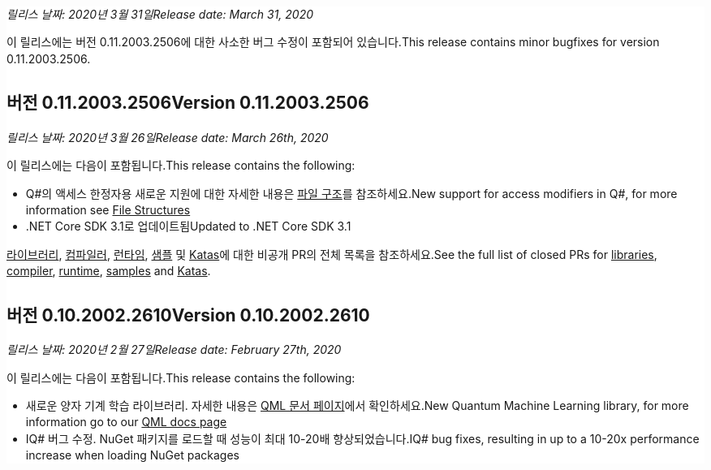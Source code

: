 <span data-ttu-id="2e83f-127">*릴리스 날짜: 2020년 3월 31일*</span><span class="sxs-lookup"><span data-stu-id="2e83f-127">*Release date: March 31, 2020*</span></span>

<span data-ttu-id="2e83f-128">이 릴리스에는 버전 0.11.2003.2506에 대한 사소한 버그 수정이 포함되어 있습니다.</span><span class="sxs-lookup"><span data-stu-id="2e83f-128">This release contains minor bugfixes for version 0.11.2003.2506.</span></span>

## <a name="version-01120032506"></a><span data-ttu-id="2e83f-129">버전 0.11.2003.2506</span><span class="sxs-lookup"><span data-stu-id="2e83f-129">Version 0.11.2003.2506</span></span>

<span data-ttu-id="2e83f-130">*릴리스 날짜: 2020년 3월 26일*</span><span class="sxs-lookup"><span data-stu-id="2e83f-130">*Release date: March 26th, 2020*</span></span>

<span data-ttu-id="2e83f-131">이 릴리스에는 다음이 포함됩니다.</span><span class="sxs-lookup"><span data-stu-id="2e83f-131">This release contains the following:</span></span>

- <span data-ttu-id="2e83f-132">Q#의 액세스 한정자용 새로운 지원에 대한 자세한 내용은 [파일 구조](xref:microsoft.quantum.guide.filestructure)를 참조하세요.</span><span class="sxs-lookup"><span data-stu-id="2e83f-132">New support for access modifiers in Q#, for more information see [File Structures](xref:microsoft.quantum.guide.filestructure)</span></span>
- <span data-ttu-id="2e83f-133">.NET Core SDK 3.1로 업데이트됨</span><span class="sxs-lookup"><span data-stu-id="2e83f-133">Updated to .NET Core SDK 3.1</span></span>

<span data-ttu-id="2e83f-134">[라이브러리](https://github.com/Microsoft/QuantumLibraries/pulls?q=is%3Apr+is%3Aclosed), [컴파일러](https://github.com/microsoft/qsharp-compiler/pulls?q=is%3Apr+is%3Aclosed), [런타임](https://github.com/microsoft/qsharp-runtime/pulls?q=is%3Apr+is%3Aclosed), [샘플](https://github.com/Microsoft/Quantum/pulls?q=is%3Apr+is%3Aclosed) 및 [Katas](https://github.com/microsoft/QuantumKatas/pulls?q=is%3Apr+is%3Aclosed)에 대한 비공개 PR의 전체 목록을 참조하세요.</span><span class="sxs-lookup"><span data-stu-id="2e83f-134">See the full list of closed PRs for [libraries](https://github.com/Microsoft/QuantumLibraries/pulls?q=is%3Apr+is%3Aclosed), [compiler](https://github.com/microsoft/qsharp-compiler/pulls?q=is%3Apr+is%3Aclosed), [runtime](https://github.com/microsoft/qsharp-runtime/pulls?q=is%3Apr+is%3Aclosed), [samples](https://github.com/Microsoft/Quantum/pulls?q=is%3Apr+is%3Aclosed) and [Katas](https://github.com/microsoft/QuantumKatas/pulls?q=is%3Apr+is%3Aclosed).</span></span>  

## <a name="version-01020022610"></a><span data-ttu-id="2e83f-135">버전 0.10.2002.2610</span><span class="sxs-lookup"><span data-stu-id="2e83f-135">Version 0.10.2002.2610</span></span>

<span data-ttu-id="2e83f-136">*릴리스 날짜: 2020년 2월 27일*</span><span class="sxs-lookup"><span data-stu-id="2e83f-136">*Release date: February 27th, 2020*</span></span>

<span data-ttu-id="2e83f-137">이 릴리스에는 다음이 포함됩니다.</span><span class="sxs-lookup"><span data-stu-id="2e83f-137">This release contains the following:</span></span>

- <span data-ttu-id="2e83f-138">새로운 양자 기계 학습 라이브러리. 자세한 내용은 [QML 문서 페이지](https://docs.microsoft.com/quantum/libraries/machine-learning/?view=qsharp-preview)에서 확인하세요.</span><span class="sxs-lookup"><span data-stu-id="2e83f-138">New Quantum Machine Learning library, for more information go to our [QML docs page](https://docs.microsoft.com/quantum/libraries/machine-learning/?view=qsharp-preview)</span></span>
- <span data-ttu-id="2e83f-139">IQ# 버그 수정. NuGet 패키지를 로드할 때 성능이 최대 10-20배 향상되었습니다.</span><span class="sxs-lookup"><span data-stu-id="2e83f-139">IQ# bug fixes, resulting in up to a 10-20x performance increase when loading NuGet packages</span></span>
